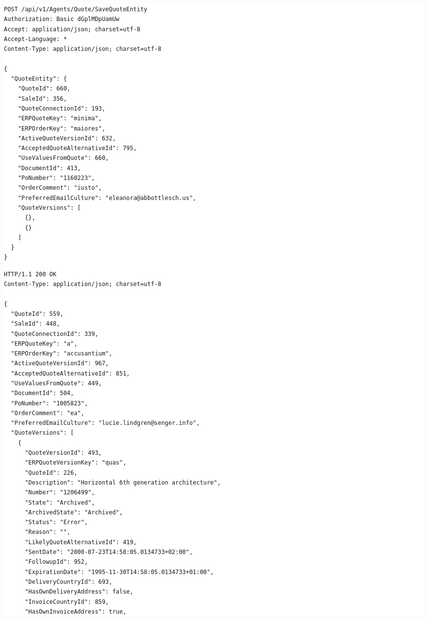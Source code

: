 ```http!
POST /api/v1/Agents/Quote/SaveQuoteEntity
Authorization: Basic dGplMDpUamUw
Accept: application/json; charset=utf-8
Accept-Language: *
Content-Type: application/json; charset=utf-8

{
  "QuoteEntity": {
    "QuoteId": 660,
    "SaleId": 356,
    "QuoteConnectionId": 193,
    "ERPQuoteKey": "minima",
    "ERPOrderKey": "maiores",
    "ActiveQuoteVersionId": 632,
    "AcceptedQuoteAlternativeId": 795,
    "UseValuesFromQuote": 660,
    "DocumentId": 413,
    "PoNumber": "1160223",
    "OrderComment": "iusto",
    "PreferredEmailCulture": "eleanora@abbottlesch.us",
    "QuoteVersions": [
      {},
      {}
    ]
  }
}
```

```http_
HTTP/1.1 200 OK
Content-Type: application/json; charset=utf-8

{
  "QuoteId": 559,
  "SaleId": 448,
  "QuoteConnectionId": 339,
  "ERPQuoteKey": "a",
  "ERPOrderKey": "accusantium",
  "ActiveQuoteVersionId": 967,
  "AcceptedQuoteAlternativeId": 851,
  "UseValuesFromQuote": 449,
  "DocumentId": 504,
  "PoNumber": "1005823",
  "OrderComment": "ea",
  "PreferredEmailCulture": "lucie.lindgren@senger.info",
  "QuoteVersions": [
    {
      "QuoteVersionId": 493,
      "ERPQuoteVersionKey": "quas",
      "QuoteId": 226,
      "Description": "Horizontal 6th generation architecture",
      "Number": "1206499",
      "State": "Archived",
      "ArchivedState": "Archived",
      "Status": "Error",
      "Reason": "",
      "LikelyQuoteAlternativeId": 419,
      "SentDate": "2000-07-23T14:58:05.0134733+02:00",
      "FollowupId": 952,
      "ExpirationDate": "1995-11-30T14:58:05.0134733+01:00",
      "DeliveryCountryId": 693,
      "HasOwnDeliveryAddress": false,
      "InvoiceCountryId": 859,
      "HasOwnInvoiceAddress": true,
```